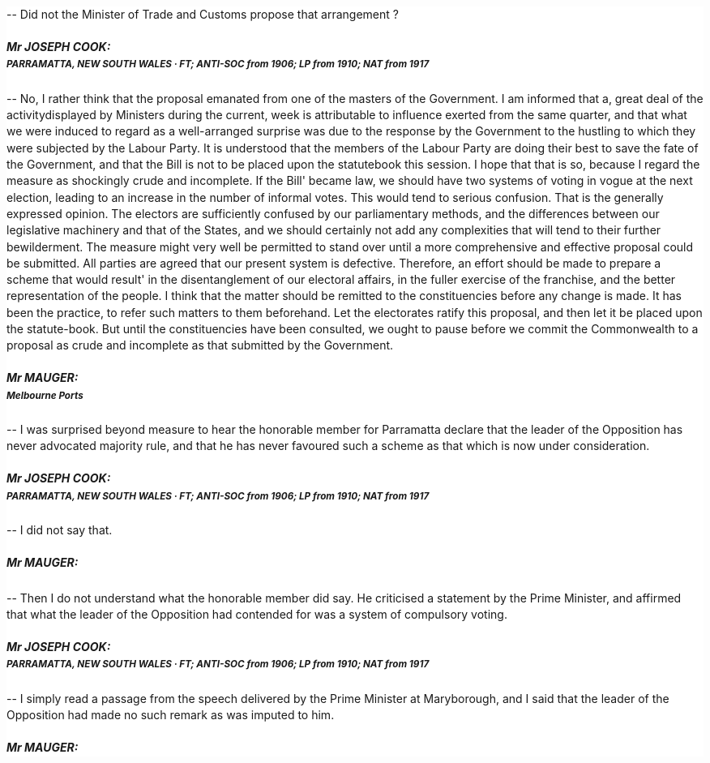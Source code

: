 --  Did not the Minister of Trade and Customs propose that arrangement ? 

##### Mr JOSEPH COOK:<br><small class="text-muted">PARRAMATTA, NEW SOUTH WALES &middot; FT; ANTI-SOC from 1906; LP from 1910; NAT from 1917</small>

-- No, I rather think that the proposal emanated from one of the masters of the Government. I am informed that a, great deal of the activitydisplayed by Ministers during the current, week is attributable to influence exerted from the same quarter, and that what we were induced to regard as a well-arranged surprise was due to the response by the Government to the hustling to which they were subjected by the Labour Party. It is understood that the members of the Labour Party are doing their best to save the fate of the Government, and that the Bill is not to be placed upon the statutebook this session. I hope that that is so, because I regard the measure as shockingly crude and incomplete. If the Bill' became law, we should have two systems of voting in vogue at the next election, leading to an increase in the number of informal votes. This would tend to serious confusion. That is the generally expressed opinion. The electors are sufficiently confused by our parliamentary methods, and the differences between our legislative machinery and that of the States, and we should certainly not add any complexities that will tend to their further bewilderment. The measure might very well be permitted to stand over until a more comprehensive and effective proposal could be submitted. All parties are agreed that our present system is defective. Therefore, an effort should be made to prepare a scheme that would result' in the disentanglement of our electoral affairs, in the fuller exercise of the franchise, and the better representation of the people. I think that the matter should be remitted to the constituencies before any change is made. It has been the practice, to refer such matters to them beforehand. Let the electorates ratify this proposal, and then let it be placed upon the statute-book.  But until the constituencies have been consulted, we ought to pause before we commit the Commonwealth to a proposal as crude and incomplete as that submitted by the Government. 

##### Mr MAUGER:<br><small class="text-muted">Melbourne Ports</small>

-- I was surprised beyond measure to hear the honorable member for Parramatta declare that the leader of the Opposition has never advocated majority rule, and that he has never favoured such a scheme as that which is now under consideration. 

##### Mr JOSEPH COOK:<br><small class="text-muted">PARRAMATTA, NEW SOUTH WALES &middot; FT; ANTI-SOC from 1906; LP from 1910; NAT from 1917</small>

--  I did not say that. 

##### Mr MAUGER:

-- Then I do not understand what the honorable member did say. He criticised a statement by the Prime Minister, and affirmed that what the leader of the Opposition had contended for was a system of compulsory voting. 

##### Mr JOSEPH COOK:<br><small class="text-muted">PARRAMATTA, NEW SOUTH WALES &middot; FT; ANTI-SOC from 1906; LP from 1910; NAT from 1917</small>

--  I simply read a passage from the speech delivered by the Prime Minister at Maryborough, and I said that the leader of the Opposition had made no such remark as was imputed to him. 

##### Mr MAUGER:
